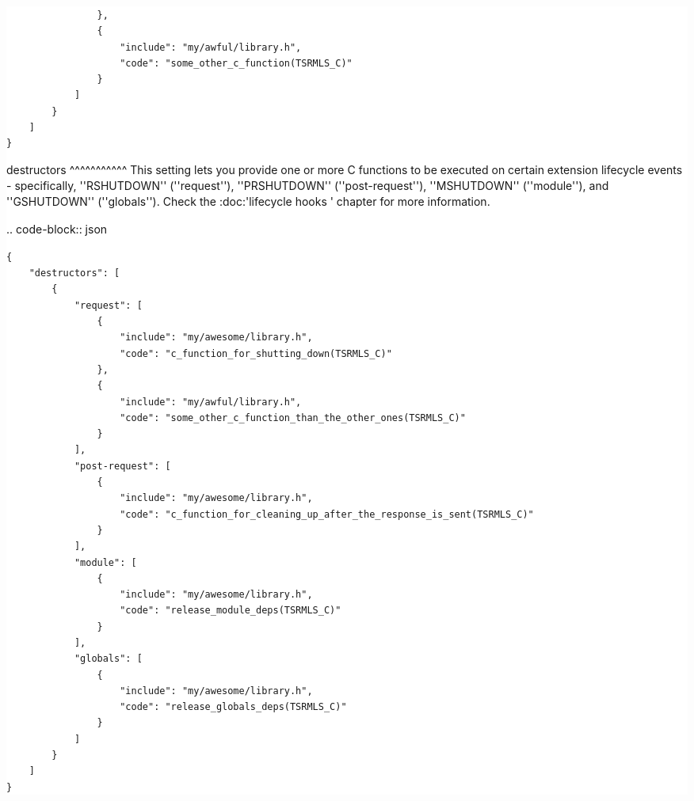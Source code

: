                     },
                    {
                        "include": "my/awful/library.h",
                        "code": "some_other_c_function(TSRMLS_C)"
                    }
                ]
            }
        ]
    }

destructors
^^^^^^^^^^^
This setting lets you provide one or more C functions to be executed on certain extension lifecycle events - specifically,
''RSHUTDOWN'' (''request''), ''PRSHUTDOWN'' (''post-request''), ''MSHUTDOWN'' (''module''), and ''GSHUTDOWN'' (''globals'').
Check the :doc:'lifecycle hooks <lifecycle>' chapter for more information.

.. code-block:: json

    {
        "destructors": [
            {
                "request": [
                    {
                        "include": "my/awesome/library.h",
                        "code": "c_function_for_shutting_down(TSRMLS_C)"
                    },
                    {
                        "include": "my/awful/library.h",
                        "code": "some_other_c_function_than_the_other_ones(TSRMLS_C)"
                    }
                ],
                "post-request": [
                    {
                        "include": "my/awesome/library.h",
                        "code": "c_function_for_cleaning_up_after_the_response_is_sent(TSRMLS_C)"
                    }
                ],
                "module": [
                    {
                        "include": "my/awesome/library.h",
                        "code": "release_module_deps(TSRMLS_C)"
                    }
                ],
                "globals": [
                    {
                        "include": "my/awesome/library.h",
                        "code": "release_globals_deps(TSRMLS_C)"
                    }
                ]
            }
        ]
    }
